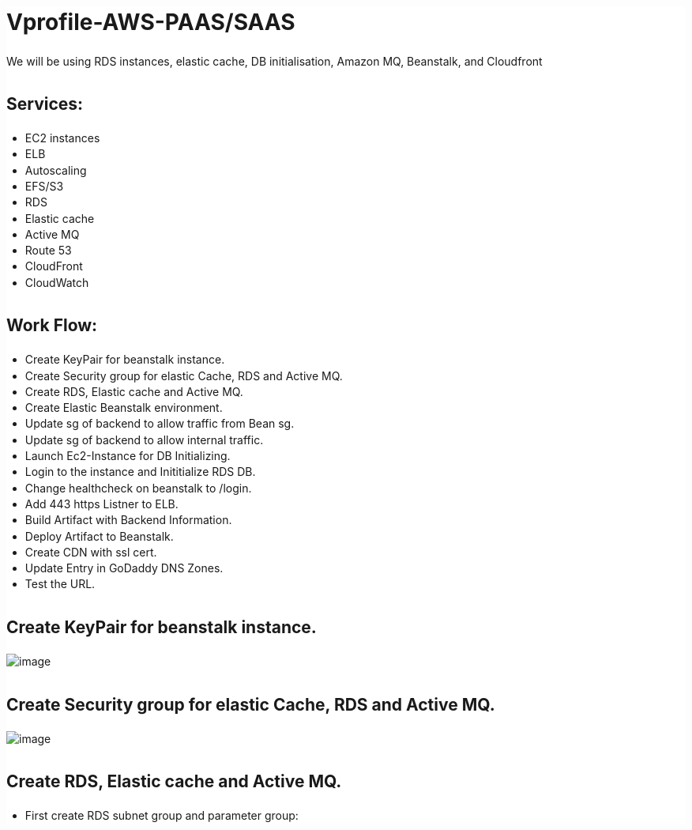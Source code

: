 # Vprofile-AWS-PAAS/SAAS
We will be using RDS instances, elastic cache, DB initialisation, Amazon MQ, Beanstalk, and Cloudfront

## Services:

- EC2 instances 
- ELB
- Autoscaling 
- EFS/S3
- RDS
- Elastic cache
- Active MQ
- Route 53
- CloudFront
- CloudWatch

## Work Flow:

- Create KeyPair for beanstalk instance.
- Create Security group for elastic Cache, RDS and Active MQ.
- Create RDS, Elastic cache and Active MQ.
- Create Elastic Beanstalk environment.
- Update sg of backend to allow traffic from Bean sg.
- Update sg of backend to allow internal traffic. 
- Launch Ec2-Instance for DB Initializing.
- Login to the instance and Inititialize RDS DB.
- Change healthcheck on beanstalk to /login.
- Add 443 https Listner to ELB.
- Build Artifact with Backend Information.
- Deploy Artifact to Beanstalk.
- Create CDN with ssl cert.
- Update Entry in GoDaddy DNS Zones.
- Test the URL.

## Create KeyPair for beanstalk instance.

<img width="1552" alt="image" src="https://github.com/Kamalesh-Seervi/vprofile-AWS-PAAS-SAAS/assets/107933310/7c1c4a1b-aac2-425a-8e76-91f50a33f150">

## Create Security group for elastic Cache, RDS and Active MQ.

<img width="1552" alt="image" src="https://github.com/Kamalesh-Seervi/vprofile-AWS-PAAS-SAAS/assets/107933310/a5789d4a-bacb-4bbd-bc85-703a1fd4ddef">

## Create RDS, Elastic cache and Active MQ.

- First create RDS subnet group and parameter group:
